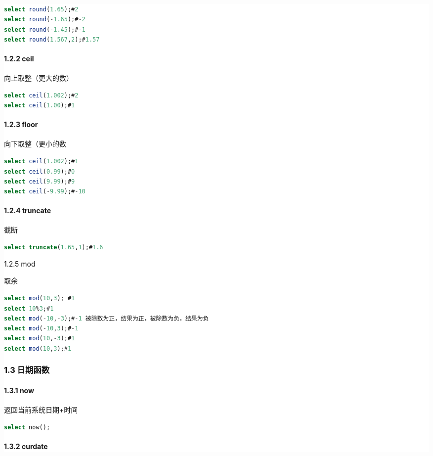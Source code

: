 ```sql
select round(1.65);#2
select round(-1.65);#-2
select round(-1.45);#-1
select round(1.567,2);#1.57
```

#### 1.2.2 ceil

向上取整（更大的数）

```sql
select ceil(1.002);#2
select ceil(1.00);#1
```

#### 1.2.3 floor

向下取整（更小的数

```sql
select ceil(1.002);#1
select ceil(0.99);#0
select ceil(9.99);#9
select ceil(-9.99);#-10
```

#### 1.2.4 truncate

截断

```sql
select truncate(1.65,1);#1.6
```

1.2.5 mod

取余

```sql
select mod(10,3); #1
select 10%3;#1
select mod(-10,-3);#-1 被除数为正，结果为正，被除数为负，结果为负
select mod(-10,3);#-1
select mod(10,-3);#1
select mod(10,3);#1
```

### 1.3 日期函数

#### 1.3.1 now 

返回当前系统日期+时间

```sql
select now();
```

#### 1.3.2 curdate 
